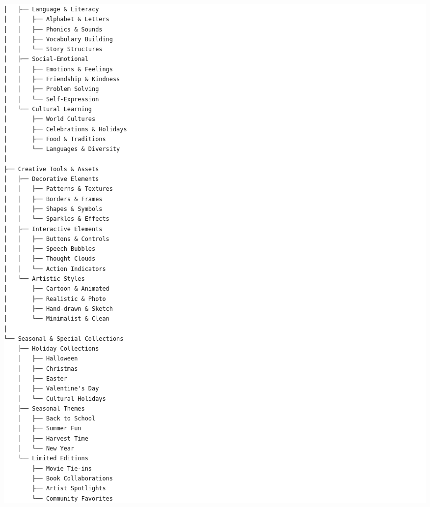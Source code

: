 ```
│   ├── Language & Literacy
│   │   ├── Alphabet & Letters
│   │   ├── Phonics & Sounds
│   │   ├── Vocabulary Building
│   │   └── Story Structures
│   ├── Social-Emotional
│   │   ├── Emotions & Feelings
│   │   ├── Friendship & Kindness
│   │   ├── Problem Solving
│   │   └── Self-Expression
│   └── Cultural Learning
│       ├── World Cultures
│       ├── Celebrations & Holidays
│       ├── Food & Traditions
│       └── Languages & Diversity
│
├── Creative Tools & Assets
│   ├── Decorative Elements
│   │   ├── Patterns & Textures
│   │   ├── Borders & Frames
│   │   ├── Shapes & Symbols
│   │   └── Sparkles & Effects
│   ├── Interactive Elements
│   │   ├── Buttons & Controls
│   │   ├── Speech Bubbles
│   │   ├── Thought Clouds
│   │   └── Action Indicators
│   └── Artistic Styles
│       ├── Cartoon & Animated
│       ├── Realistic & Photo
│       ├── Hand-drawn & Sketch
│       └── Minimalist & Clean
│
└── Seasonal & Special Collections
    ├── Holiday Collections
    │   ├── Halloween
    │   ├── Christmas
    │   ├── Easter
    │   ├── Valentine's Day
    │   └── Cultural Holidays
    ├── Seasonal Themes
    │   ├── Back to School
    │   ├── Summer Fun
    │   ├── Harvest Time
    │   └── New Year
    └── Limited Editions
        ├── Movie Tie-ins
        ├── Book Collaborations
        ├── Artist Spotlights
        └── Community Favorites
```
